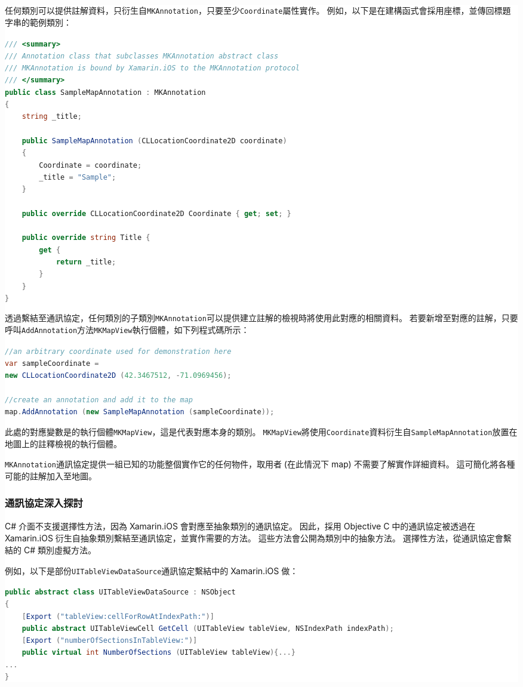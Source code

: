 任何類別可以提供註解資料，只衍生自`MKAnnotation`，只要至少`Coordinate`屬性實作。 例如，以下是在建構函式會採用座標，並傳回標題字串的範例類別：

```csharp
/// <summary>
/// Annotation class that subclasses MKAnnotation abstract class
/// MKAnnotation is bound by Xamarin.iOS to the MKAnnotation protocol
/// </summary>
public class SampleMapAnnotation : MKAnnotation
{
    string _title;

    public SampleMapAnnotation (CLLocationCoordinate2D coordinate)
    {
        Coordinate = coordinate;
        _title = "Sample";
    }

    public override CLLocationCoordinate2D Coordinate { get; set; }

    public override string Title {
        get {
            return _title;
        }
    }
}
```

透過繫結至通訊協定，任何類別的子類別`MKAnnotation`可以提供建立註解的檢視時將使用此對應的相關資料。 若要新增至對應的註解，只要呼叫`AddAnnotation`方法`MKMapView`執行個體，如下列程式碼所示：

```csharp
//an arbitrary coordinate used for demonstration here
var sampleCoordinate =
new CLLocationCoordinate2D (42.3467512, -71.0969456);

//create an annotation and add it to the map
map.AddAnnotation (new SampleMapAnnotation (sampleCoordinate));
```

此處的對應變數是的執行個體`MKMapView`，這是代表對應本身的類別。 `MKMapView`將使用`Coordinate`資料衍生自`SampleMapAnnotation`放置在地圖上的註釋檢視的執行個體。

`MKAnnotation`通訊協定提供一組已知的功能整個實作它的任何物件，取用者 (在此情況下 map) 不需要了解實作詳細資料。 這可簡化將各種可能的註解加入至地圖。

 <a name="Protocols_Deep_Dive" />


### <a name="protocols-deep-dive"></a>通訊協定深入探討

C# 介面不支援選擇性方法，因為 Xamarin.iOS 會對應至抽象類別的通訊協定。 因此，採用 Objective C 中的通訊協定被透過在 Xamarin.iOS 衍生自抽象類別繫結至通訊協定，並實作需要的方法。 這些方法會公開為類別中的抽象方法。 選擇性方法，從通訊協定會繫結的 C# 類別虛擬方法。

例如，以下是部份`UITableViewDataSource`通訊協定繫結中的 Xamarin.iOS 做：

```csharp
public abstract class UITableViewDataSource : NSObject
{
    [Export ("tableView:cellForRowAtIndexPath:")]
    public abstract UITableViewCell GetCell (UITableView tableView, NSIndexPath indexPath);
    [Export ("numberOfSectionsInTableView:")]
    public virtual int NumberOfSections (UITableView tableView){...}
...
}
```
